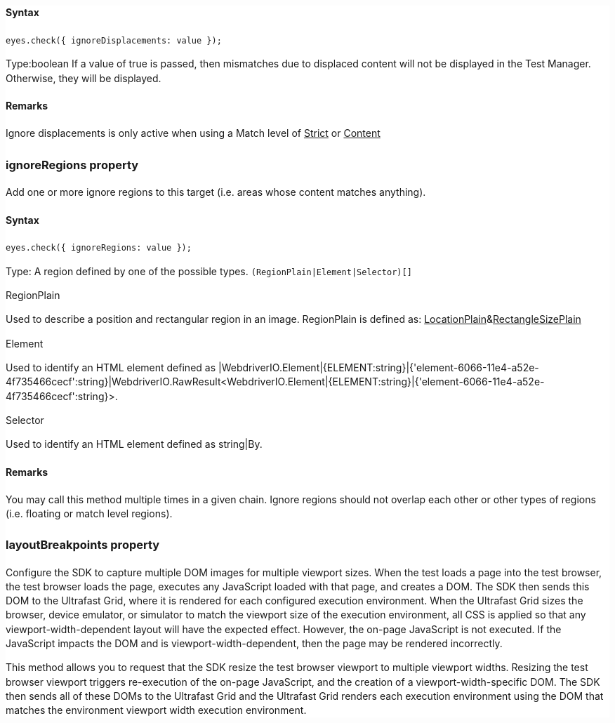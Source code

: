 #### Syntax 
 ``` 
eyes.check({ ignoreDisplacements: value });
 ``` 
 
 Type:boolean 
If a value of true is passed, then mismatches due to displaced content will not be displayed in the Test Manager. Otherwise, they will be displayed.
        
 ####  Remarks 
Ignore displacements is only active when using a Match level of [Strict](./matchlevel) or [Content](./matchlevel) 
 ### ignoreRegions property
Add one or more ignore regions to this target (i.e. areas whose content matches anything).

#### Syntax 
 ``` 
eyes.check({ ignoreRegions: value });
 ``` 
 
 Type: 
A region defined by one of the possible types. 
 `(RegionPlain|Element|Selector)[]` 
 
 RegionPlain

Used to describe a position and rectangular region in an image. RegionPlain is defined as: [LocationPlain](./locationplain)&[RectangleSizePlain](./rectanglesizeplain)

Element

Used to identify an HTML element defined as |WebdriverIO.Element|{ELEMENT:string}|{'element-6066-11e4-a52e-4f735466cecf':string}|WebdriverIO.RawResult<WebdriverIO.Element|{ELEMENT:string}|{'element-6066-11e4-a52e-4f735466cecf':string}>.

Selector

Used to identify an HTML element defined as string|By.
        
 ####  Remarks 
You may call this method multiple times in a given chain. Ignore regions should not overlap each other or other types of regions (i.e. floating or match level regions). 
 ### layoutBreakpoints property
Configure the SDK to capture multiple DOM images for multiple viewport sizes.
When the test loads a page into the test browser, the test browser loads the page, executes any JavaScript loaded with that page, and creates a DOM. The SDK then sends this DOM to the Ultrafast Grid, where it is rendered for each configured execution environment. When the Ultrafast Grid sizes the browser, device emulator, or simulator to match the viewport size of the execution environment, all CSS is applied so that any viewport-width-dependent layout will have the expected effect. However, the on-page JavaScript is not executed. If the JavaScript impacts the DOM and is viewport-width-dependent, then the page may be rendered incorrectly.

This method allows you to request that the SDK resize the test browser viewport to multiple viewport widths. Resizing the test browser viewport triggers re-execution of the on-page JavaScript, and the creation of a viewport-width-specific DOM. The SDK then sends all of these DOMs to the Ultrafast Grid and the Ultrafast Grid renders each execution environment using the DOM that matches the environment viewport width execution environment.
